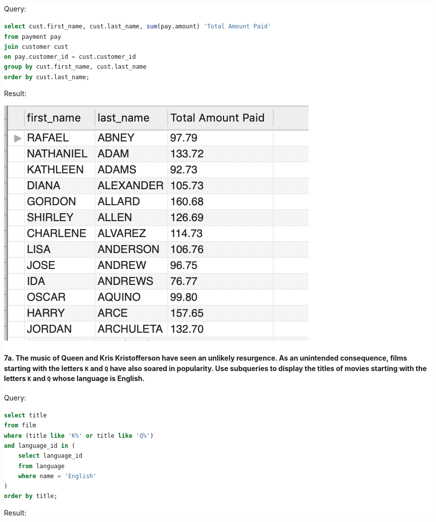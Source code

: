 Query: 
```sql
select cust.first_name, cust.last_name, sum(pay.amount) 'Total Amount Paid' 
from payment pay
join customer cust
on pay.customer_id = cust.customer_id
group by cust.first_name, cust.last_name
order by cust.last_name;
```
Result:

  ![image](./6e.png)


#### 7a. The music of Queen and Kris Kristofferson have seen an unlikely resurgence. As an unintended consequence, films starting with the letters `K` and `Q` have also soared in popularity. Use subqueries to display the titles of movies starting with the letters `K` and `Q` whose language is English.

Query: 
```sql
select title
from film 
where (title like 'K%' or title like 'Q%')
and language_id in (
	select language_id 
	from language 
	where name = 'English'
)
order by title;
```
Result:
